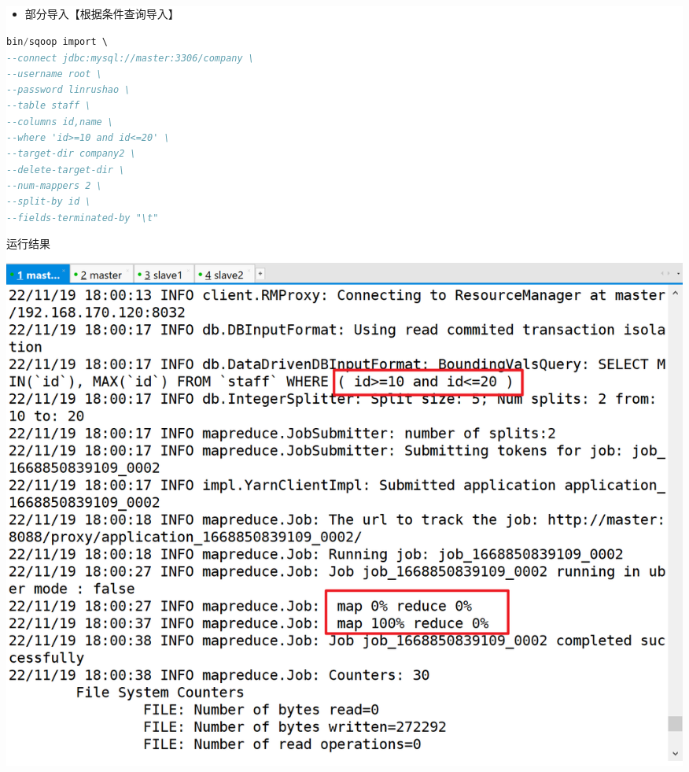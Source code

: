 - 部分导入【根据条件查询导入】

```sql
bin/sqoop import \
--connect jdbc:mysql://master:3306/company \
--username root \
--password linrushao \
--table staff \
--columns id,name \
--where 'id>=10 and id<=20' \
--target-dir company2 \
--delete-target-dir \
--num-mappers 2 \
--split-by id \
--fields-terminated-by "\t"
```

运行结果

![image-20221119180434497](Sqoop%E7%9A%84%E5%AE%89%E8%A3%85%E4%B8%8E%E9%85%8D%E7%BD%AE.assets/image-20221119180434497.png)
